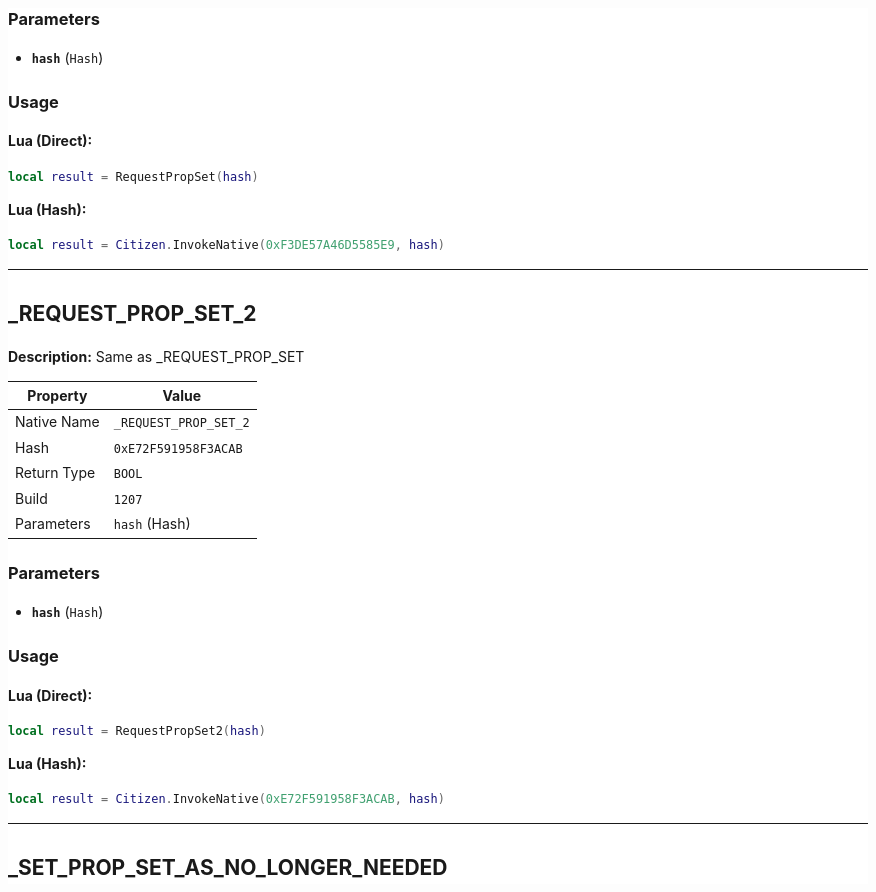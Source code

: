 ### Parameters

- **`hash`** (`Hash`)

### Usage

**Lua (Direct):**
```lua
local result = RequestPropSet(hash)
```

**Lua (Hash):**
```lua
local result = Citizen.InvokeNative(0xF3DE57A46D5585E9, hash)
```


---

## _REQUEST_PROP_SET_2

**Description:** Same as _REQUEST_PROP_SET

| Property | Value |
|----------|-------|
| Native Name | `_REQUEST_PROP_SET_2` |
| Hash | `0xE72F591958F3ACAB` |
| Return Type | `BOOL` |
| Build | `1207` |
| Parameters | `hash` (Hash) |

### Parameters

- **`hash`** (`Hash`)

### Usage

**Lua (Direct):**
```lua
local result = RequestPropSet2(hash)
```

**Lua (Hash):**
```lua
local result = Citizen.InvokeNative(0xE72F591958F3ACAB, hash)
```


---

## _SET_PROP_SET_AS_NO_LONGER_NEEDED
